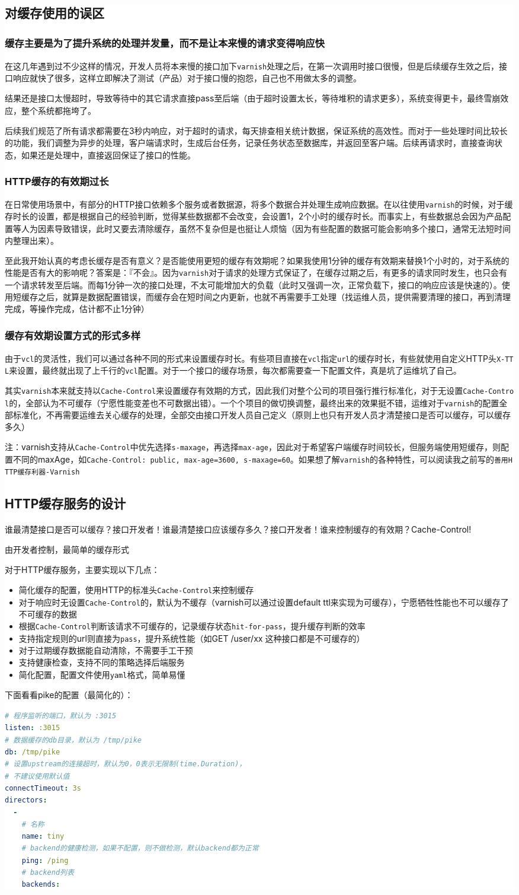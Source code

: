## 对缓存使用的误区

### 缓存主要是为了提升系统的处理并发量，而不是让本来慢的请求变得响应快

在这几年遇到过不少这样的情况，开发人员将本来慢的接口加下`varnish`处理之后，在第一次调用时接口很慢，但是后续缓存生效之后，接口响应就快了很多，这样立即解决了测试（产品）对于接口慢的抱怨，自己也不用做太多的调整。

结果还是接口太慢超时，导致等待中的其它请求直接pass至后端（由于超时设置太长，等待堆积的请求更多），系统变得更卡，最终雪崩效应，整个系统都拖垮了。

后续我们规范了所有请求都需要在3秒内响应，对于超时的请求，每天排查相关统计数据，保证系统的高效性。而对于一些处理时间比较长的功能，我们调整为异步的处理，客户端请求时，生成后台任务，记录任务状态至数据库，并返回至客户端。后续再请求时，直接查询状态，如果还是处理中，直接返回保证了接口的性能。

### HTTP缓存的有效期过长

在日常使用场景中，有部分的HTTP接口依赖多个服务或者数据源，将多个数据合并处理生成响应数据。在以往使用`varnish`的时候，对于缓存时长的设置，都是根据自己的经验判断，觉得某些数据都不会改变，会设置1，2个小时的缓存时长。而事实上，有些数据总会因为产品配置等人为因素导致错误，此时又要去清除缓存，虽然不复杂但是也挺让人烦恼（因为有些配置的数据可能会影响多个接口，通常无法短时间内整理出来）。

至此我开始认真的考虑长缓存是否有意义？是否能使用更短的缓存有效期呢？如果我使用1分钟的缓存有效期来替换1个小时的，对于系统的性能是否有大的影响呢？答案是：『不会』。因为`varnish`对于请求的处理方式保证了，在缓存过期之后，有更多的请求同时发生，也只会有一个请求转发至后端。而每1分钟一次的接口处理，不太可能增加大的负载（此时又强调一次，正常负载下，接口的响应应该是快速的）。使用短缓存之后，就算是数据配置错误，而缓存会在短时间之内更新，也就不再需要手工处理（找运维人员，提供需要清理的接口，再到清理完成，等操作完成，估计都不止1分钟）

### 缓存有效期设置方式的形式多样

由于`vcl`的灵活性，我们可以通过各种不同的形式来设置缓存时长。有些项目直接在`vcl`指定`url`的缓存时长，有些就使用自定义HTTP头`X-TTL`来设置，最终就出现了上千行的`vcl`配置。对于一个接口的缓存场景，每次都需要查一下配置文件，真是坑了运维坑了自己。

其实`varnish`本来就支持以`Cache-Control`来设置缓存有效期的方式，因此我们对整个公司的项目强行推行标准化，对于无设置`Cache-Control`的，全部认为不可缓存（宁愿性能变差也不可数据出错）。一个个项目的做切换调整，最终出来的效果挺不错，运维对于`varnish`的配置全部标准化，不再需要运维去关心缓存的处理，全部交由接口开发人员自己定义（原则上也只有开发人员才清楚接口是否可以缓存，可以缓存多久）

注：varnish支持从`Cache-Control`中优先选择`s-maxage`，再选择`max-age`，因此对于希望客户端缓存时间较长，但服务端使用短缓存，则配置不同的maxAge，如`Cache-Control: public, max-age=3600, s-maxage=60`。如果想了解`varnish`的各种特性，可以阅读我之前写的`善用HTTP缓存利器-Varnish`


## HTTP缓存服务的设计

谁最清楚接口是否可以缓存？接口开发者！谁最清楚接口应该缓存多久？接口开发者！谁来控制缓存的有效期？Cache-Control!

由开发者控制，最简单的缓存形式

对于HTTP缓存服务，主要实现以下几点：

- 简化缓存的配置，使用HTTP的标准头`Cache-Control`来控制缓存
- 对于响应时无设置`Cache-Control`的，默认为不缓存（varnish可以通过设置default ttl来实现为可缓存），宁愿牺牲性能也不可以缓存了不可缓存的数据
- 根据`Cache-Control`判断该请求不可缓存的，记录缓存状态`hit-for-pass`，提升缓存判断的效率
- 支持指定规则的url则直接为`pass`，提升系统性能（如GET /user/xx 这种接口都是不可缓存的）
- 对于过期缓存数据能自动清除，不需要手工干预
- 支持健康检查，支持不同的策略选择后端服务
- 简化配置，配置文件使用`yaml`格式，简单易懂

下面看看pike的配置（最简化的）：

```yaml
# 程序监听的端口，默认为 :3015
listen: :3015
# 数据缓存的db目录，默认为 /tmp/pike 
db: /tmp/pike
# 设置upstream的连接超时，默认为0，0表示无限制(time.Duration)，
# 不建议使用默认值
connectTimeout: 3s 
directors:
  -
    # 名称
    name: tiny
    # backend的健康检测，如果不配置，则不做检测，默认backend都为正常
    ping: /ping
    # backend列表
    backends:
```